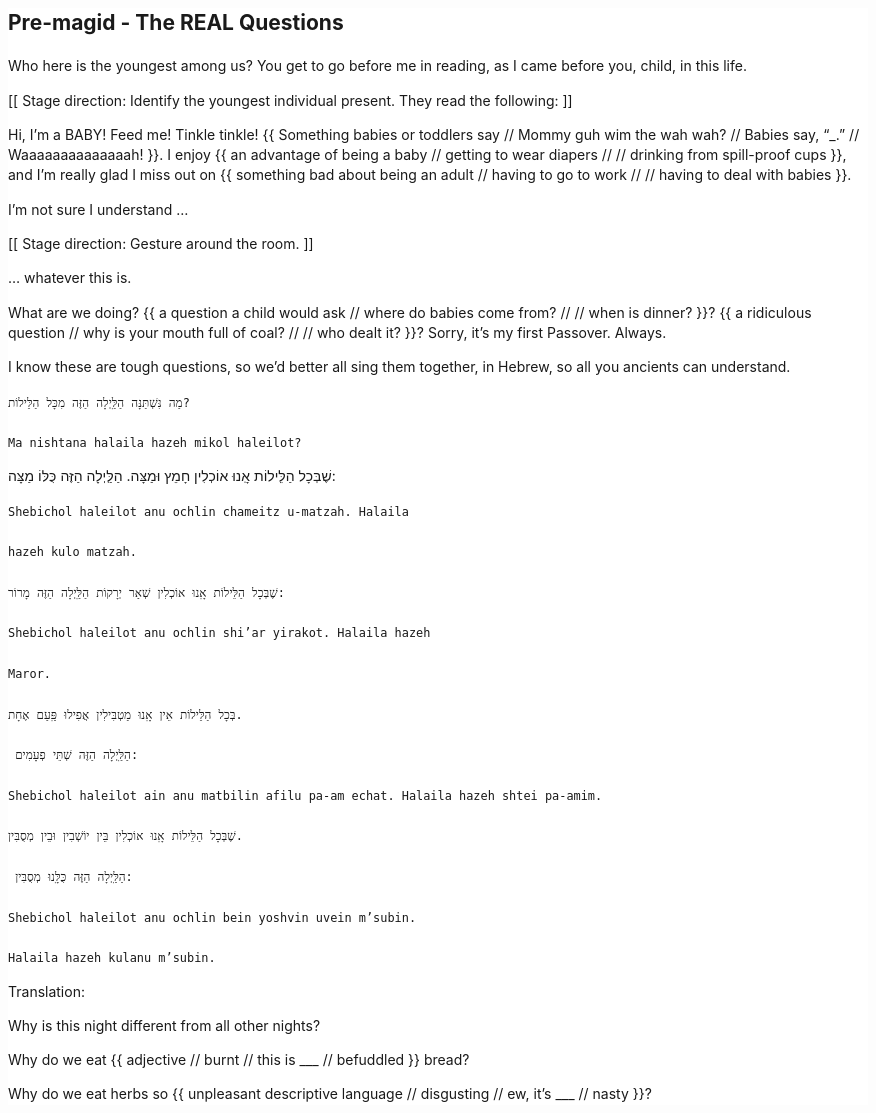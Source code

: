 ## Pre-magid - The REAL Questions 

Who here is the youngest among us? You get to go before me in reading, as I came before you, child, in this life.

[[ Stage direction: Identify the youngest individual present. They read the following: ]]

Hi, I’m a BABY! Feed me! Tinkle tinkle! {{ Something babies or toddlers say // Mommy guh wim the wah wah? // Babies say, “_.” // Waaaaaaaaaaaaaah! }}. I enjoy {{ an advantage of being a baby // getting to wear diapers // // drinking from spill-proof cups }}, and I’m really glad I miss out on {{ something bad about being an adult // having to go to work //  // having to deal with babies }}.

I’m not sure I understand …

[[ Stage direction: Gesture around the room. ]]

… whatever this is.

What are we doing? {{ a question a child would ask // where do babies come from? //  // when is dinner? }}? {{ a ridiculous question // why is your mouth full of coal? //  // who dealt it? }}? Sorry, it’s my first Passover. Always.

I know these are tough questions, so we’d better all sing them together, in Hebrew, so all you ancients can understand.

    מַה נִּשְׁתַּנָּה הַלַּֽיְלָה הַזֶּה מִכָּל הַלֵּילוֹת?

    Ma nishtana halaila hazeh mikol haleilot?

שֶׁבְּכָל הַלֵּילוֹת אָֽנוּ אוֹכְלִין חָמֵץ וּמַצָּה. הַלַּֽיְלָה הַזֶּה כֻּלּוֹ מַצָּה:    

    Shebichol haleilot anu ochlin chameitz u-matzah. Halaila

    hazeh kulo matzah.

    שֶׁבְּכָל הַלֵּילוֹת אָֽנוּ אוֹכְלִין שְׁאָר יְרָקוֹת הַלַּֽיְלָה הַזֶּה מָרוֹר:    

    Shebichol haleilot anu ochlin shi’ar yirakot. Halaila hazeh

    Maror.

    בְּכָל הַלֵּילוֹת אֵין אָֽנוּ מַטְבִּילִין אֲפִילוּ פַּֽעַם אֶחָת.

     הַלַּֽיְלָה הַזֶּה שְׁתֵּי פְעָמִים:

    Shebichol haleilot ain anu matbilin afilu pa-am echat. Halaila hazeh shtei pa-amim.

    שֶׁבְּכָל הַלֵּילוֹת אָֽנוּ אוֹכְלִין בֵּין יוֹשְׁבִין וּבֵין מְסֻבִּין.

     הַלַּֽיְלָה הַזֶּה כֻּלָּֽנוּ מְסֻבִּין:

    Shebichol haleilot anu ochlin bein yoshvin uvein m’subin.

    Halaila hazeh kulanu m’subin.

Translation:

Why is this night different from all other nights?

Why do we eat {{ adjective // burnt // this is ___ // befuddled }} bread?

Why do we eat herbs so {{ unpleasant descriptive language // disgusting // ew, it’s ___ // nasty }}?
